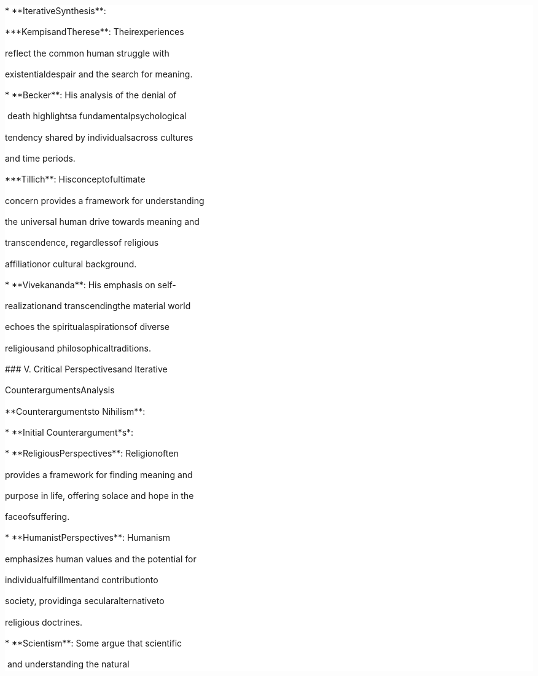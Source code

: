 \* \*\*IterativeSynthesis\*\*:

\*\*\*KempisandTherese\*\*: Theirexperiences

reflect the common human struggle with

existentialdespair and the search for meaning.

\* \*\*Becker\*\*: His analysis of the denial of

  

 death highlightsa fundamentalpsychological

tendency shared by individualsacross cultures

and time periods.

\*\*\*Tillich\*\*: Hisconceptofultimate

concern provides a framework for understanding

the universal human drive towards meaning and

transcendence, regardlessof religious

affiliationor cultural background.

\* \*\*Vivekananda\*\*: His emphasis on self-

realizationand transcendingthe material world

echoes the spiritualaspirationsof diverse

religiousand philosophicaltraditions.

\### V. Critical Perspectivesand Iterative

CounterargumentsAnalysis

\*\*Counterargumentsto Nihilism\*\*:

\* \*\*Initial Counterargument\*s\*:

\* \*\*ReligiousPerspectives\*\*: Religionoften

provides a framework for finding meaning and

purpose in life, offering solace and hope in the

faceofsuffering.

\* \*\*HumanistPerspectives\*\*: Humanism

emphasizes human values and the potential for

individualfulfillmentand contributionto

society, providinga secularalternativeto

religious doctrines.

\* \*\*Scientism\*\*: Some argue that scientific

  

 and understanding the natural
